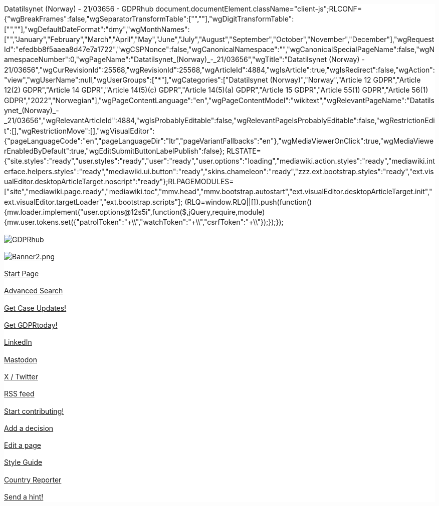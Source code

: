  Datatilsynet (Norway) - 21/03656 - GDPRhub document.documentElement.className="client-js";RLCONF={"wgBreakFrames":false,"wgSeparatorTransformTable":\["",""\],"wgDigitTransformTable":\["",""\],"wgDefaultDateFormat":"dmy","wgMonthNames":\["","January","February","March","April","May","June","July","August","September","October","November","December"\],"wgRequestId":"efedbb8f5aaea8d47e7a1722","wgCSPNonce":false,"wgCanonicalNamespace":"","wgCanonicalSpecialPageName":false,"wgNamespaceNumber":0,"wgPageName":"Datatilsynet\_(Norway)\_-\_21/03656","wgTitle":"Datatilsynet (Norway) - 21/03656","wgCurRevisionId":25568,"wgRevisionId":25568,"wgArticleId":4884,"wgIsArticle":true,"wgIsRedirect":false,"wgAction":"view","wgUserName":null,"wgUserGroups":\["\*"\],"wgCategories":\["Datatilsynet (Norway)","Norway","Article 12 GDPR","Article 12(2) GDPR","Article 14 GDPR","Article 14(5)(c) GDPR","Article 14(5)(a) GDPR","Article 15 GDPR","Article 55(1) GDPR","Article 56(1) GDPR","2022","Norwegian"\],"wgPageContentLanguage":"en","wgPageContentModel":"wikitext","wgRelevantPageName":"Datatilsynet\_(Norway)\_-\_21/03656","wgRelevantArticleId":4884,"wgIsProbablyEditable":false,"wgRelevantPageIsProbablyEditable":false,"wgRestrictionEdit":\[\],"wgRestrictionMove":\[\],"wgVisualEditor":{"pageLanguageCode":"en","pageLanguageDir":"ltr","pageVariantFallbacks":"en"},"wgMediaViewerOnClick":true,"wgMediaViewerEnabledByDefault":true,"wgEditSubmitButtonLabelPublish":false}; RLSTATE={"site.styles":"ready","user.styles":"ready","user":"ready","user.options":"loading","mediawiki.action.styles":"ready","mediawiki.interface.helpers.styles":"ready","mediawiki.ui.button":"ready","skins.chameleon":"ready","zzz.ext.bootstrap.styles":"ready","ext.visualEditor.desktopArticleTarget.noscript":"ready"};RLPAGEMODULES=\["site","mediawiki.page.ready","mediawiki.toc","mmv.head","mmv.bootstrap.autostart","ext.visualEditor.desktopArticleTarget.init","ext.visualEditor.targetLoader","ext.bootstrap.scripts"\]; (RLQ=window.RLQ||\[\]).push(function(){mw.loader.implement("user.options@12s5i",function($,jQuery,require,module){mw.user.tokens.set({"patrolToken":"+\\\\","watchToken":"+\\\\","csrfToken":"+\\\\"});});});                    

[![GDPRhub](/images/gdprhub_v5_150.png)](/index.php?title=Welcome_to_GDPRhub "Visit the main page")

[![Banner2.png](/images/5/57/Banner2.png)](https://gdprhub.eu/index.php?title=GDPRtoday)

[Start Page](/index.php?title=Welcome_to_GDPRhub)

[Advanced Search](/index.php?title=Advanced_Search)

[Get Case Updates!](#)

[Get GDPRtoday!](/index.php?title=GDPRtoday)

[LinkedIn](https://www.linkedin.com/showcase/gdprhub)

[Mastodon](https://mastodon.social/@GDPRhub)

[X / Twitter](https://www.twitter.com/GDPRhub)

[RSS feed](https://gdprhub.eu/index.php?title=Special:NewPages&feed=atom&hideredirs=1&limit=10&render=1)

[Start contributing!](#)

[Add a decision](/index.php?title=How_to_add_a_new_decision)

[Edit a page](/index.php?title=How_to_edit_a_page_on_GDPRhub)

[Style Guide](/index.php?title=GDPRhub_style_guide)

[Country Reporter](https://gdprmgmt.noyb.eu/become_country_reporter)

[Send a hint!](mailto:GDPRhub@noyb.eu?subject=GDPRhub%20-%20hint&body=Thank%20you%20for%20sending%20us%20a%20hint!%0A%0AIf%20you%20want%20to%20send%20us%20details%20about%20a%20case%20that%20is%20not%20on%20GDPRhub%20yet%2C%20please%20fill%20out%20the%20form%20below!%0AIf%20you%20want%20to%20send%20us%20any%20other%20information%2C%20just%20delete%20this%20text.%0A%0A%3D%3D%3D%20General%20Details%20%3D%3D%3D%0A%0ALink%20to%20the%20decision%20\(attach%20document%20if%20not%20public\)%3A%0ADPA%2FCourt%3A%0ACountry%3A%0ADate%3A%0A%0A%3D%3D%3D%20Factual%20Summary%20in%20English%20%3D%3D%3D%0A%0A-%3E%20What%20happened%20in%20this%20case%3F%0A%0A%3D%3D%3D%20Summary%20of%20the%20Dispute%20in%20English%20%3D%3D%3D%0A%0A-%3E%20What%20was%20the%20core%20dispute%20about%3F%0A%0A%3D%3D%3D%20Summary%20of%20the%20Holding%20in%20English%20%3D%3D%3D%0A%0A-%3E%20What%20is%20the%20core%20take%20away%20from%20the%20decision%3F%0A%0A%0AThank%20you%20for%20your%20support!%0Anoyb.eu%20team)
